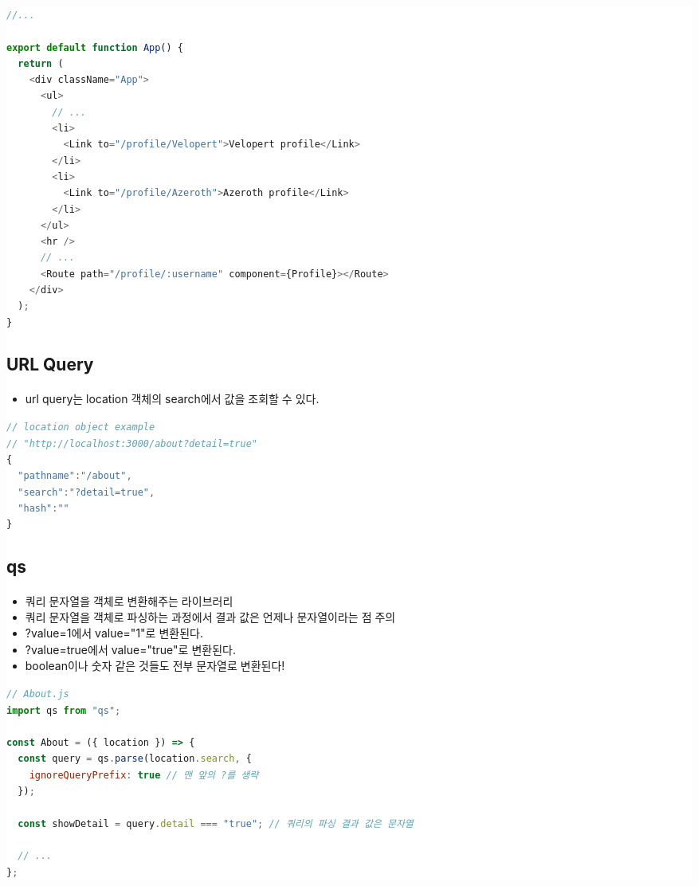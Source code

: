 ```js
//...

export default function App() {
  return (
    <div className="App">
      <ul>
        // ...
        <li>
          <Link to="/profile/Velopert">Velopert profile</Link>
        </li>
        <li>
          <Link to="/profile/Azeroth">Azeroth profile</Link>
        </li>
      </ul>
      <hr />
      // ...
      <Route path="/profile/:username" component={Profile}></Route>
    </div>
  );
}
```

## URL Query

- url query는 location 객체의 search에서 값을 조회할 수 있다.

```js
// location object example
// "http://localhost:3000/about?detail=true"
{
  "pathname":"/about",
  "search":"?detail=true",
  "hash":""
}
```

## qs

- 쿼리 문자열을 객체로 변환해주는 라이브러리
- 쿼리 문자열을 객체로 파싱하는 과정에서 결과 값은 언제나 문자열이라는 점 주의
- ?value=1에서 value="1"로 변환된다.
- ?value=true에서 value="true"로 변환된다.
- boolean이나 숫자 같은 것들도 전부 문자열로 변환된다!

```js
// About.js
import qs from "qs";

const About = ({ location }) => {
  const query = qs.parse(location.search, {
    ignoreQueryPrefix: true // 맨 앞의 ?를 생략
  });

  const showDetail = query.detail === "true"; // 쿼리의 파싱 결과 값은 문자열

  // ...
};
```
